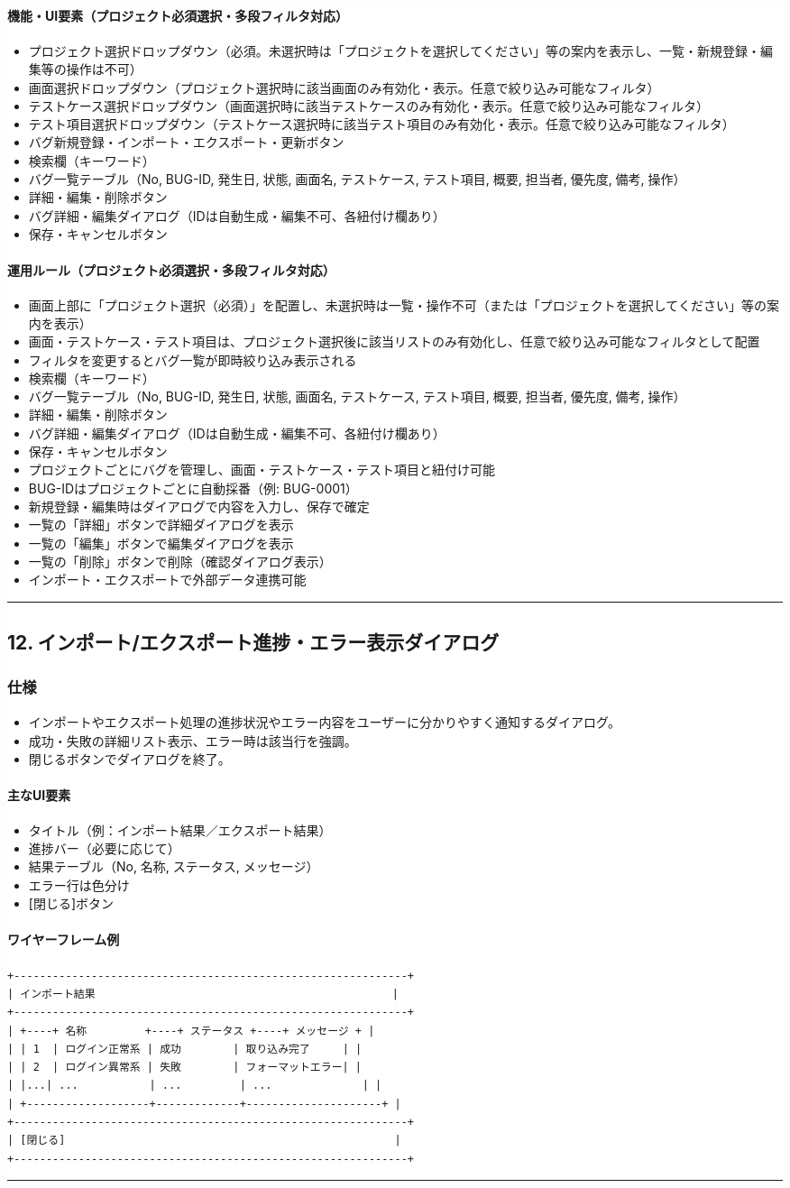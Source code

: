 #### 機能・UI要素（プロジェクト必須選択・多段フィルタ対応）
- プロジェクト選択ドロップダウン（必須。未選択時は「プロジェクトを選択してください」等の案内を表示し、一覧・新規登録・編集等の操作は不可）
- 画面選択ドロップダウン（プロジェクト選択時に該当画面のみ有効化・表示。任意で絞り込み可能なフィルタ）
- テストケース選択ドロップダウン（画面選択時に該当テストケースのみ有効化・表示。任意で絞り込み可能なフィルタ）
- テスト項目選択ドロップダウン（テストケース選択時に該当テスト項目のみ有効化・表示。任意で絞り込み可能なフィルタ）
- バグ新規登録・インポート・エクスポート・更新ボタン
- 検索欄（キーワード）
- バグ一覧テーブル（No, BUG-ID, 発生日, 状態, 画面名, テストケース, テスト項目, 概要, 担当者, 優先度, 備考, 操作）
- 詳細・編集・削除ボタン
- バグ詳細・編集ダイアログ（IDは自動生成・編集不可、各紐付け欄あり）
- 保存・キャンセルボタン

#### 運用ルール（プロジェクト必須選択・多段フィルタ対応）
- 画面上部に「プロジェクト選択（必須）」を配置し、未選択時は一覧・操作不可（または「プロジェクトを選択してください」等の案内を表示）
- 画面・テストケース・テスト項目は、プロジェクト選択後に該当リストのみ有効化し、任意で絞り込み可能なフィルタとして配置
- フィルタを変更するとバグ一覧が即時絞り込み表示される
- 検索欄（キーワード）
- バグ一覧テーブル（No, BUG-ID, 発生日, 状態, 画面名, テストケース, テスト項目, 概要, 担当者, 優先度, 備考, 操作）
- 詳細・編集・削除ボタン
- バグ詳細・編集ダイアログ（IDは自動生成・編集不可、各紐付け欄あり）
- 保存・キャンセルボタン
- プロジェクトごとにバグを管理し、画面・テストケース・テスト項目と紐付け可能
- BUG-IDはプロジェクトごとに自動採番（例: BUG-0001）
- 新規登録・編集時はダイアログで内容を入力し、保存で確定
- 一覧の「詳細」ボタンで詳細ダイアログを表示
- 一覧の「編集」ボタンで編集ダイアログを表示
- 一覧の「削除」ボタンで削除（確認ダイアログ表示）
- インポート・エクスポートで外部データ連携可能

---

## 12. インポート/エクスポート進捗・エラー表示ダイアログ

### 仕様
- インポートやエクスポート処理の進捗状況やエラー内容をユーザーに分かりやすく通知するダイアログ。
- 成功・失敗の詳細リスト表示、エラー時は該当行を強調。
- 閉じるボタンでダイアログを終了。

#### 主なUI要素
- タイトル（例：インポート結果／エクスポート結果）
- 進捗バー（必要に応じて）
- 結果テーブル（No, 名称, ステータス, メッセージ）
- エラー行は色分け
- [閉じる]ボタン

#### ワイヤーフレーム例
```
+-------------------------------------------------------------+
| インポート結果                                              |
+-------------------------------------------------------------+
| +----+ 名称         +----+ ステータス +----+ メッセージ + |
| | 1  | ログイン正常系 | 成功        | 取り込み完了     | |
| | 2  | ログイン異常系 | 失敗        | フォーマットエラー| |
| |...| ...           | ...         | ...              | |
| +-------------------+-------------+---------------------+ |
+-------------------------------------------------------------+
| [閉じる]                                                   |
+-------------------------------------------------------------+
```

---